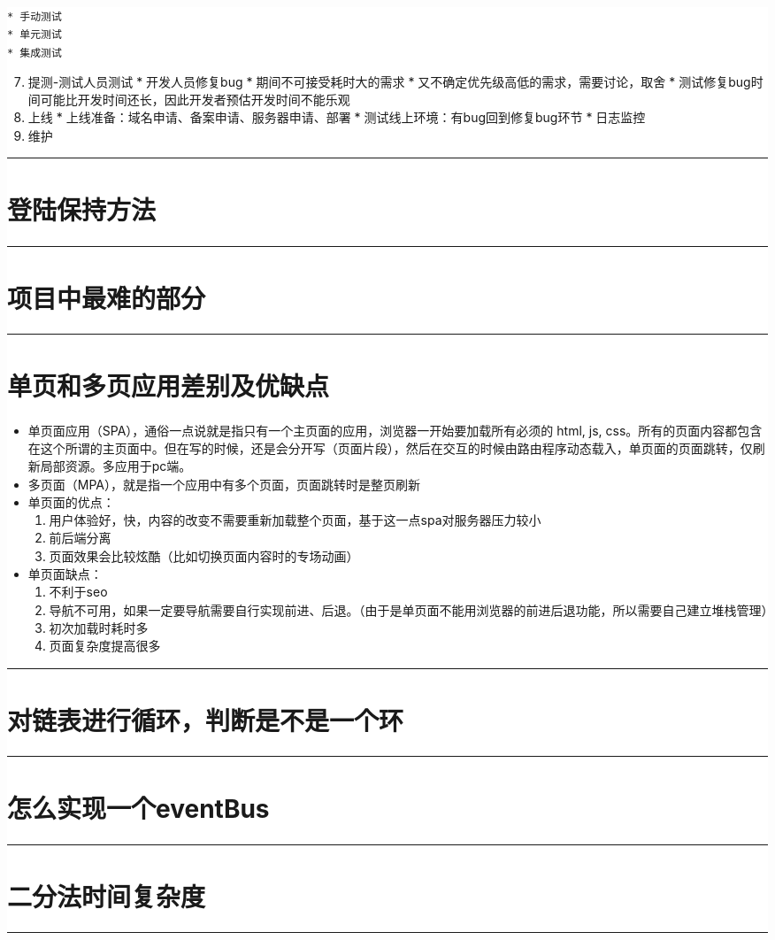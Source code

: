     * 手动测试
    * 单元测试
    * 集成测试
  7. 提测-测试人员测试
    * 开发人员修复bug
    * 期间不可接受耗时大的需求
    * 又不确定优先级高低的需求，需要讨论，取舍
    * 测试修复bug时间可能比开发时间还长，因此开发者预估开发时间不能乐观
  8. 上线
    * 上线准备：域名申请、备案申请、服务器申请、部署
    * 测试线上环境：有bug回到修复bug环节
    * 日志监控
  9. 维护
---

# 登陆保持方法
---

# 项目中最难的部分
---

# 单页和多页应用差别及优缺点
  * 单页面应用（SPA），通俗一点说就是指只有一个主页面的应用，浏览器一开始要加载所有必须的 html, js, css。所有的页面内容都包含在这个所谓的主页面中。但在写的时候，还是会分开写（页面片段），然后在交互的时候由路由程序动态载入，单页面的页面跳转，仅刷新局部资源。多应用于pc端。
  * 多页面（MPA），就是指一个应用中有多个页面，页面跳转时是整页刷新
  * 单页面的优点：
    1. 用户体验好，快，内容的改变不需要重新加载整个页面，基于这一点spa对服务器压力较小
    2. 前后端分离
    3. 页面效果会比较炫酷（比如切换页面内容时的专场动画）
  * 单页面缺点：
    1. 不利于seo
    2. 导航不可用，如果一定要导航需要自行实现前进、后退。（由于是单页面不能用浏览器的前进后退功能，所以需要自己建立堆栈管理）
    3. 初次加载时耗时多
    4. 页面复杂度提高很多
---

# 对链表进行循环，判断是不是一个环
---

# 怎么实现一个eventBus
---

# 二分法时间复杂度
---
